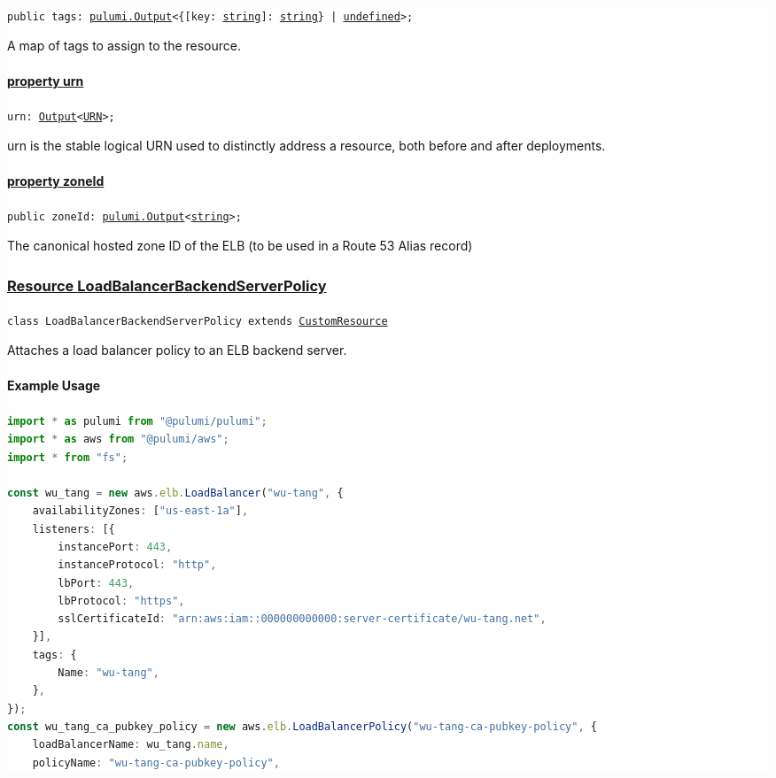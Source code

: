<pre class="highlight"><code><span class='kd'>public </span>tags: <a href='/docs/reference/pkg/nodejs/pulumi/pulumi/#Output'>pulumi.Output</a>&lt;{[key: <span class='kd'><a href='https://developer.mozilla.org/en-US/docs/Web/JavaScript/Reference/Global_Objects/String'>string</a></span>]: <span class='kd'><a href='https://developer.mozilla.org/en-US/docs/Web/JavaScript/Reference/Global_Objects/String'>string</a></span>} | <span class='kd'><a href='https://developer.mozilla.org/en-US/docs/Web/JavaScript/Reference/Global_Objects/undefined'>undefined</a></span>&gt;;</code></pre>

A map of tags to assign to the resource.

<h4 class="pdoc-member-header" id="LoadBalancer-urn">
<a class="pdoc-child-name" href="https://github.com/pulumi/pulumi-aws/blob/a9e42c93f0706bcf9d8cdca4801c68e27a01c41d/sdk/nodejs/elb/loadBalancer.ts#L86">property <b>urn</b></a>
</h4>

<pre class="highlight"><code><span class='kd'></span>urn: <a href='/docs/reference/pkg/nodejs/pulumi/pulumi/#Output'>Output</a>&lt;<a href='/docs/reference/pkg/nodejs/pulumi/pulumi/#URN'>URN</a>&gt;;</code></pre>

urn is the stable logical URN used to distinctly address a resource, both before and after
deployments.

<h4 class="pdoc-member-header" id="LoadBalancer-zoneId">
<a class="pdoc-child-name" href="https://github.com/pulumi/pulumi-aws/blob/a9e42c93f0706bcf9d8cdca4801c68e27a01c41d/sdk/nodejs/elb/loadBalancer.ts#L199">property <b>zoneId</b></a>
</h4>

<pre class="highlight"><code><span class='kd'>public </span>zoneId: <a href='/docs/reference/pkg/nodejs/pulumi/pulumi/#Output'>pulumi.Output</a>&lt;<span class='kd'><a href='https://developer.mozilla.org/en-US/docs/Web/JavaScript/Reference/Global_Objects/String'>string</a></span>&gt;;</code></pre>

The canonical hosted zone ID of the ELB (to be used in a Route 53 Alias record)

<h3 class="pdoc-module-header" id="LoadBalancerBackendServerPolicy" data-link-title="LoadBalancerBackendServerPolicy">
    <a href="https://github.com/pulumi/pulumi-aws/blob/a9e42c93f0706bcf9d8cdca4801c68e27a01c41d/sdk/nodejs/elb/loadBalancerBackendServerPolicy.ts#L63">
        Resource <strong>LoadBalancerBackendServerPolicy</strong>
    </a>
</h3>

<pre class="highlight"><code><span class='kr'>class</span> <span class='nx'>LoadBalancerBackendServerPolicy</span> <span class='kr'>extends</span> <a href='/docs/reference/pkg/nodejs/pulumi/pulumi/#CustomResource'>CustomResource</a></code></pre>

Attaches a load balancer policy to an ELB backend server.

#### Example Usage

```typescript
import * as pulumi from "@pulumi/pulumi";
import * as aws from "@pulumi/aws";
import * from "fs";

const wu_tang = new aws.elb.LoadBalancer("wu-tang", {
    availabilityZones: ["us-east-1a"],
    listeners: [{
        instancePort: 443,
        instanceProtocol: "http",
        lbPort: 443,
        lbProtocol: "https",
        sslCertificateId: "arn:aws:iam::000000000000:server-certificate/wu-tang.net",
    }],
    tags: {
        Name: "wu-tang",
    },
});
const wu_tang_ca_pubkey_policy = new aws.elb.LoadBalancerPolicy("wu-tang-ca-pubkey-policy", {
    loadBalancerName: wu_tang.name,
    policyName: "wu-tang-ca-pubkey-policy",
```